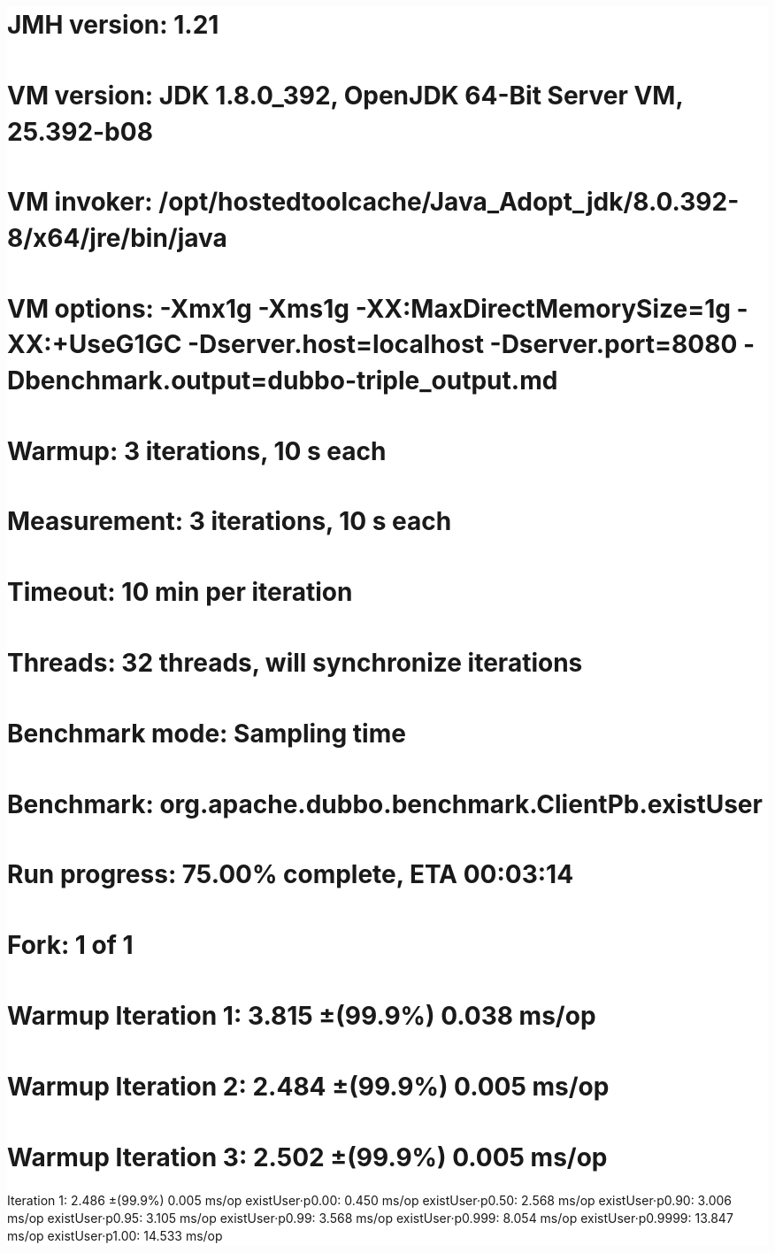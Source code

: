 
# JMH version: 1.21
# VM version: JDK 1.8.0_392, OpenJDK 64-Bit Server VM, 25.392-b08
# VM invoker: /opt/hostedtoolcache/Java_Adopt_jdk/8.0.392-8/x64/jre/bin/java
# VM options: -Xmx1g -Xms1g -XX:MaxDirectMemorySize=1g -XX:+UseG1GC -Dserver.host=localhost -Dserver.port=8080 -Dbenchmark.output=dubbo-triple_output.md
# Warmup: 3 iterations, 10 s each
# Measurement: 3 iterations, 10 s each
# Timeout: 10 min per iteration
# Threads: 32 threads, will synchronize iterations
# Benchmark mode: Sampling time
# Benchmark: org.apache.dubbo.benchmark.ClientPb.existUser

# Run progress: 75.00% complete, ETA 00:03:14
# Fork: 1 of 1
# Warmup Iteration   1: 3.815 ±(99.9%) 0.038 ms/op
# Warmup Iteration   2: 2.484 ±(99.9%) 0.005 ms/op
# Warmup Iteration   3: 2.502 ±(99.9%) 0.005 ms/op
Iteration   1: 2.486 ±(99.9%) 0.005 ms/op
                 existUser·p0.00:   0.450 ms/op
                 existUser·p0.50:   2.568 ms/op
                 existUser·p0.90:   3.006 ms/op
                 existUser·p0.95:   3.105 ms/op
                 existUser·p0.99:   3.568 ms/op
                 existUser·p0.999:  8.054 ms/op
                 existUser·p0.9999: 13.847 ms/op
                 existUser·p1.00:   14.533 ms/op
